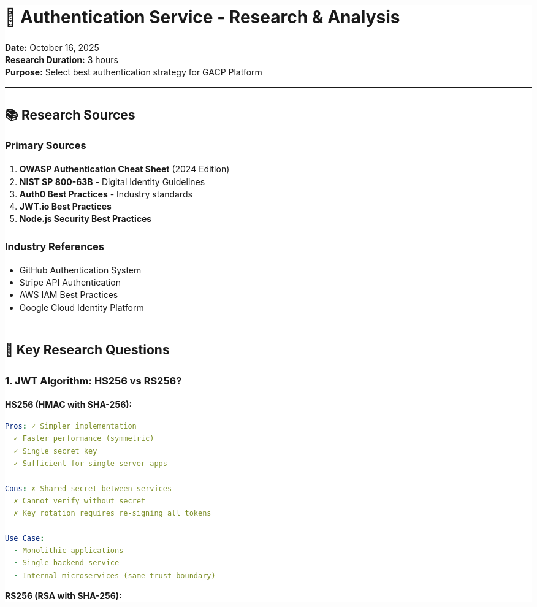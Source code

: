 # 🔐 Authentication Service - Research & Analysis

**Date:** October 16, 2025  
**Research Duration:** 3 hours  
**Purpose:** Select best authentication strategy for GACP Platform

---

## 📚 Research Sources

### Primary Sources

1. **OWASP Authentication Cheat Sheet** (2024 Edition)
2. **NIST SP 800-63B** - Digital Identity Guidelines
3. **Auth0 Best Practices** - Industry standards
4. **JWT.io Best Practices**
5. **Node.js Security Best Practices**

### Industry References

- GitHub Authentication System
- Stripe API Authentication
- AWS IAM Best Practices
- Google Cloud Identity Platform

---

## 🎯 Key Research Questions

### 1. JWT Algorithm: HS256 vs RS256?

**HS256 (HMAC with SHA-256):**

```yaml
Pros: ✓ Simpler implementation
  ✓ Faster performance (symmetric)
  ✓ Single secret key
  ✓ Sufficient for single-server apps

Cons: ✗ Shared secret between services
  ✗ Cannot verify without secret
  ✗ Key rotation requires re-signing all tokens

Use Case:
  - Monolithic applications
  - Single backend service
  - Internal microservices (same trust boundary)
```

**RS256 (RSA with SHA-256):**
